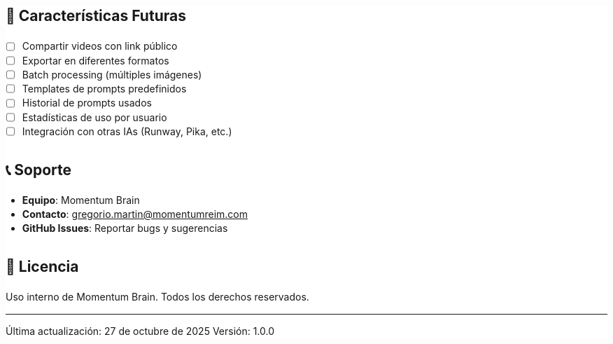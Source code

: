 ## 🔮 Características Futuras

- [ ] Compartir videos con link público
- [ ] Exportar en diferentes formatos
- [ ] Batch processing (múltiples imágenes)
- [ ] Templates de prompts predefinidos
- [ ] Historial de prompts usados
- [ ] Estadísticas de uso por usuario
- [ ] Integración con otras IAs (Runway, Pika, etc.)

## 📞 Soporte

- **Equipo**: Momentum Brain
- **Contacto**: gregorio.martin@momentumreim.com
- **GitHub Issues**: Reportar bugs y sugerencias

## 📄 Licencia

Uso interno de Momentum Brain. Todos los derechos reservados.

---

Última actualización: 27 de octubre de 2025
Versión: 1.0.0
